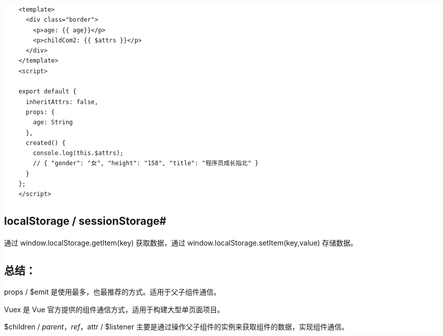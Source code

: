 ```vue
    <template>
      <div class="border">
        <p>age: {{ age}}</p>
        <p>childCom2: {{ $attrs }}</p>
      </div>
    </template>
    <script>
    ​
    export default {
      inheritAttrs: false,
      props: {
        age: String
      },
      created() {
        console.log(this.$attrs); 
        // { "gender": "女", "height": "158", "title": "程序员成长指北" }
      }
    };
    </script>
```

## localStorage / sessionStorage#

通过 window.localStorage.getItem(key) 获取数据，通过 window.localStorage.setItem(key,value) 存储数据。

 
## 总结：

props / $emit 是使用最多，也最推荐的方式。适用于父子组件通信。

Vuex 是 Vue 官方提供的组件通信方式，适用于构建大型单页面项目。

$children / $parent ，ref ，$attr / $listener 主要是通过操作父子组件的实例来获取组件的数据，实现组件通信。
